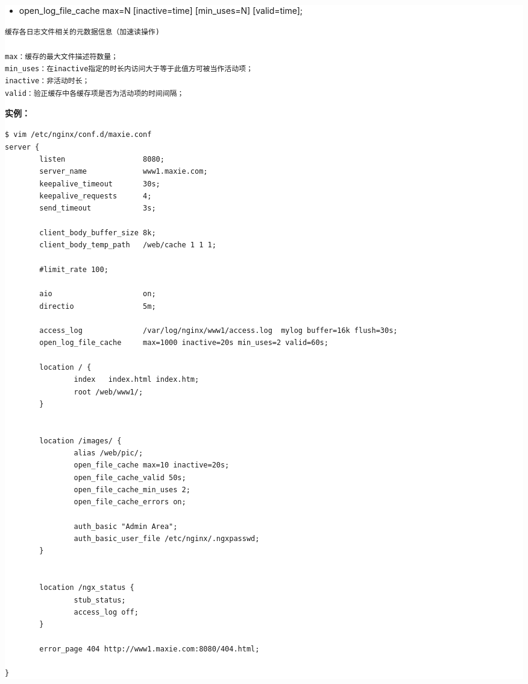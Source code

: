* open_log_file_cache max=N [inactive=time] [min_uses=N] [valid=time];

```
缓存各日志文件相关的元数据信息（加速读操作)

max：缓存的最大文件描述符数量；
min_uses：在inactive指定的时长内访问大于等于此值方可被当作活动项；
inactive：非活动时长；
valid：验正缓存中各缓存项是否为活动项的时间间隔；
```


**实例：**

```
$ vim /etc/nginx/conf.d/maxie.conf
server {
        listen                  8080;
        server_name             www1.maxie.com;
        keepalive_timeout       30s;
        keepalive_requests      4;
        send_timeout            3s;

        client_body_buffer_size 8k;
        client_body_temp_path   /web/cache 1 1 1;

        #limit_rate 100;

        aio                     on;
        directio                5m;

        access_log              /var/log/nginx/www1/access.log  mylog buffer=16k flush=30s;
        open_log_file_cache     max=1000 inactive=20s min_uses=2 valid=60s;

        location / {
                index   index.html index.htm;
                root /web/www1/;
        }


        location /images/ {
                alias /web/pic/;
                open_file_cache max=10 inactive=20s;
                open_file_cache_valid 50s;
                open_file_cache_min_uses 2;
                open_file_cache_errors on;

                auth_basic "Admin Area";
                auth_basic_user_file /etc/nginx/.ngxpasswd;
        }


        location /ngx_status {
                stub_status;
                access_log off;
        }

        error_page 404 http://www1.maxie.com:8080/404.html;

}
```
